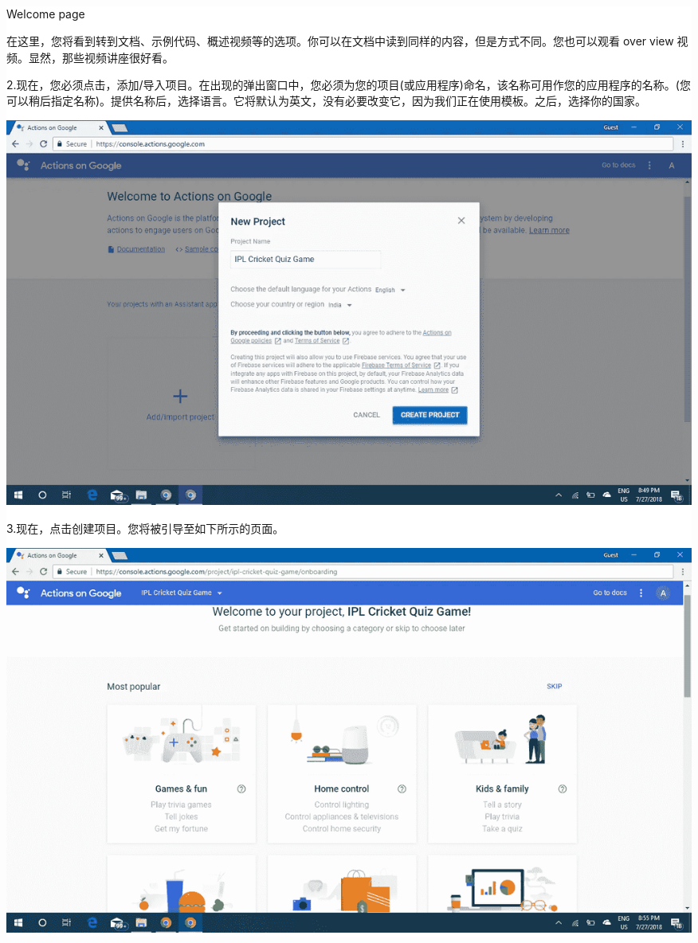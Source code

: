 Welcome page

在这里，您将看到转到文档、示例代码、概述视频等的选项。你可以在文档中读到同样的内容，但是方式不同。您也可以观看 over view 视频。显然，那些视频讲座很好看。

2.现在，您必须点击，添加/导入项目。在出现的弹出窗口中，您必须为您的项目(或应用程序)命名，该名称可用作您的应用程序的名称。(您可以稍后指定名称)。提供名称后，选择语言。它将默认为英文，没有必要改变它，因为我们正在使用模板。之后，选择你的国家。

![](img/6acc819a38e434d2883ce89ba04fdc65.png)

3.现在，点击创建项目。您将被引导至如下所示的页面。

![](img/9b8447ef777ef403489f351300bf114f.png)
